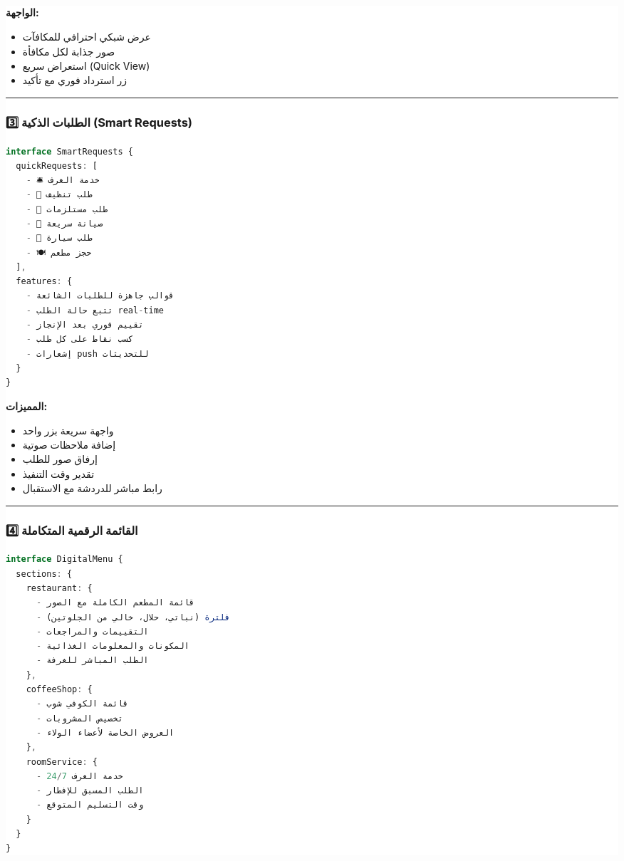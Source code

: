 **الواجهة:**
- عرض شبكي احترافي للمكافآت
- صور جذابة لكل مكافأة
- استعراض سريع (Quick View)
- زر استرداد فوري مع تأكيد

---

### 3️⃣ **الطلبات الذكية (Smart Requests)**
```typescript
interface SmartRequests {
  quickRequests: [
    - 🛎️ خدمة الغرف
    - 🧹 طلب تنظيف
    - 🧴 طلب مستلزمات
    - 🔧 صيانة سريعة
    - 🚗 طلب سيارة
    - 🍽️ حجز مطعم
  ],
  features: {
    - قوالب جاهزة للطلبات الشائعة
    - تتبع حالة الطلب real-time
    - تقييم فوري بعد الإنجاز
    - كسب نقاط على كل طلب
    - إشعارات push للتحديثات
  }
}
```

**المميزات:**
- واجهة سريعة بزر واحد
- إضافة ملاحظات صوتية
- إرفاق صور للطلب
- تقدير وقت التنفيذ
- رابط مباشر للدردشة مع الاستقبال

---

### 4️⃣ **القائمة الرقمية المتكاملة**
```typescript
interface DigitalMenu {
  sections: {
    restaurant: {
      - قائمة المطعم الكاملة مع الصور
      - فلترة (نباتي، حلال، خالي من الجلوتين)
      - التقييمات والمراجعات
      - المكونات والمعلومات الغذائية
      - الطلب المباشر للغرفة
    },
    coffeeShop: {
      - قائمة الكوفي شوب
      - تخصيص المشروبات
      - العروض الخاصة لأعضاء الولاء
    },
    roomService: {
      - خدمة الغرف 24/7
      - الطلب المسبق للإفطار
      - وقت التسليم المتوقع
    }
  }
}
```
